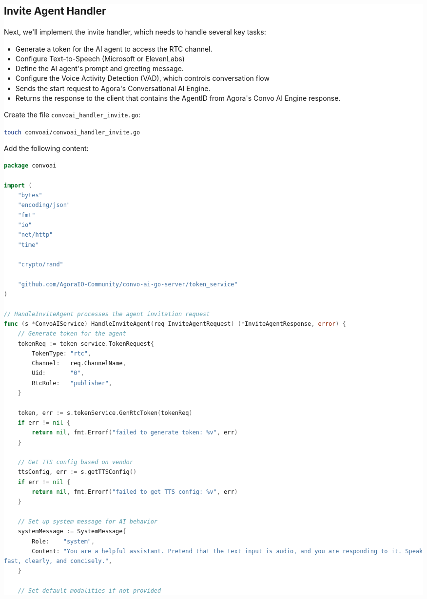 
## Invite Agent Handler

Next, we'll implement the invite handler, which needs to handle several key tasks:

- Generate a token for the AI agent to access the RTC channel.
- Configure Text-to-Speech (Microsoft or ElevenLabs)
- Define the AI agent's prompt and greeting message.
- Configure the Voice Activity Detection (VAD), which controls conversation flow
- Sends the start request to Agora's Conversational AI Engine.
- Returns the response to the client that contains the AgentID from Agora's Convo AI Engine response.

Create the file `convoai_handler_invite.go`:

```bash
touch convoai/convoai_handler_invite.go
```

Add the following content:

```go
package convoai

import (
	"bytes"
	"encoding/json"
	"fmt"
	"io"
	"net/http"
	"time"

	"crypto/rand"

	"github.com/AgoraIO-Community/convo-ai-go-server/token_service"
)

// HandleInviteAgent processes the agent invitation request
func (s *ConvoAIService) HandleInviteAgent(req InviteAgentRequest) (*InviteAgentResponse, error) {
	// Generate token for the agent
	tokenReq := token_service.TokenRequest{
		TokenType: "rtc",
		Channel:   req.ChannelName,
		Uid:       "0",
		RtcRole:   "publisher",
	}

	token, err := s.tokenService.GenRtcToken(tokenReq)
	if err != nil {
		return nil, fmt.Errorf("failed to generate token: %v", err)
	}

	// Get TTS config based on vendor
	ttsConfig, err := s.getTTSConfig()
	if err != nil {
		return nil, fmt.Errorf("failed to get TTS config: %v", err)
	}

	// Set up system message for AI behavior
	systemMessage := SystemMessage{
		Role:    "system",
		Content: "You are a helpful assistant. Pretend that the text input is audio, and you are responding to it. Speak fast, clearly, and concisely.",
	}

	// Set default modalities if not provided
```